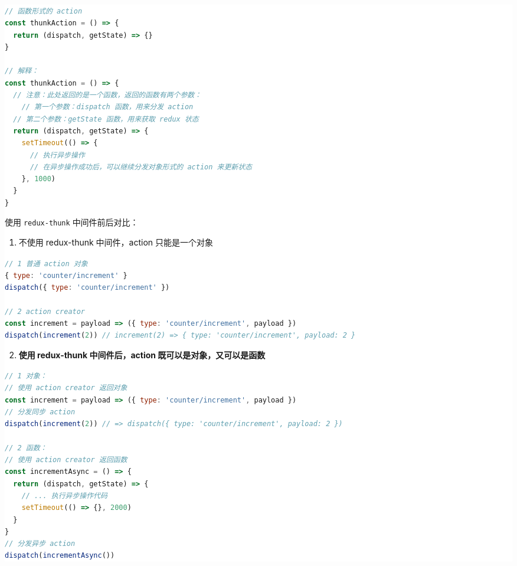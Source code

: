 ```js
// 函数形式的 action
const thunkAction = () => {
  return (dispatch, getState) => {}
}

// 解释：
const thunkAction = () => {
  // 注意：此处返回的是一个函数，返回的函数有两个参数：
	// 第一个参数：dispatch 函数，用来分发 action
  // 第二个参数：getState 函数，用来获取 redux 状态
  return (dispatch, getState) => {
    setTimeout(() => {
      // 执行异步操作
      // 在异步操作成功后，可以继续分发对象形式的 action 来更新状态
    }, 1000)
  }
}
```

使用 `redux-thunk` 中间件前后对比：

1. 不使用 redux-thunk 中间件，action 只能是一个对象

```js
// 1 普通 action 对象
{ type: 'counter/increment' }
dispatch({ type: 'counter/increment' })

// 2 action creator
const increment = payload => ({ type: 'counter/increment', payload })
dispatch(increment(2)) // increment(2) => { type: 'counter/increment', payload: 2 }
```

2. **使用 redux-thunk 中间件后，action 既可以是对象，又可以是函数**

```js
// 1 对象：
// 使用 action creator 返回对象
const increment = payload => ({ type: 'counter/increment', payload })
// 分发同步 action
dispatch(increment(2)) // => dispatch({ type: 'counter/increment', payload: 2 })

// 2 函数：
// 使用 action creator 返回函数
const incrementAsync = () => {
  return (dispatch, getState) => {
    // ... 执行异步操作代码
    setTimeout(() => {}, 2000)
  }
}
// 分发异步 action
dispatch(incrementAsync())
```
